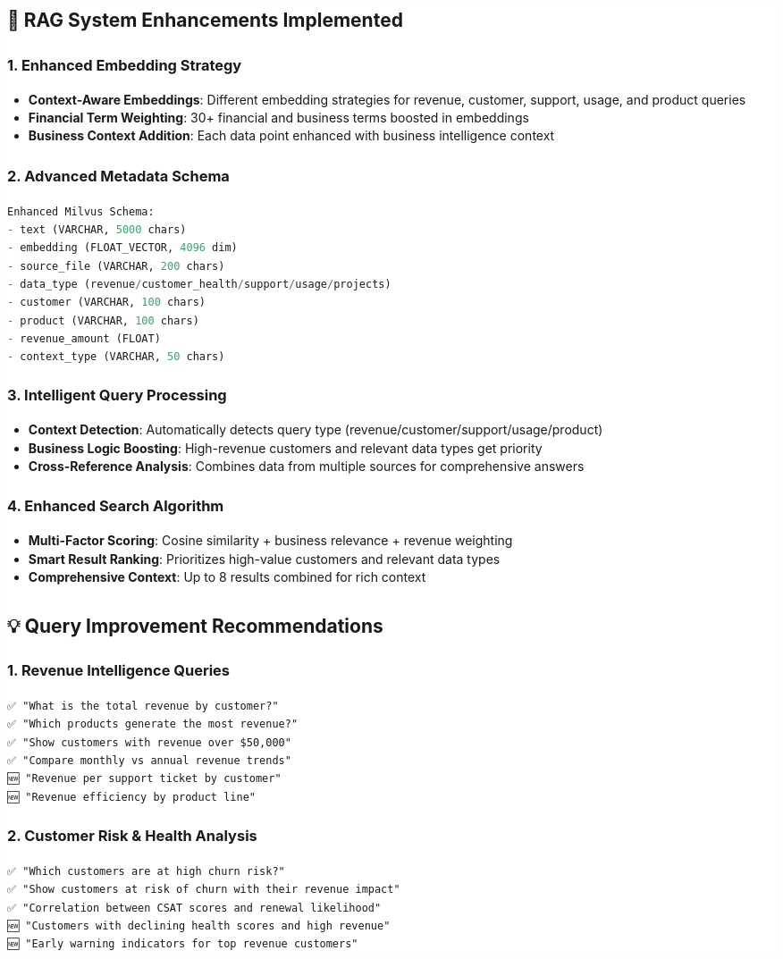 ## 🚀 RAG System Enhancements Implemented

### 1. Enhanced Embedding Strategy
- **Context-Aware Embeddings**: Different embedding strategies for revenue, customer, support, usage, and product queries
- **Financial Term Weighting**: 30+ financial and business terms boosted in embeddings
- **Business Context Addition**: Each data point enhanced with business intelligence context

### 2. Advanced Metadata Schema
```python
Enhanced Milvus Schema:
- text (VARCHAR, 5000 chars)
- embedding (FLOAT_VECTOR, 4096 dim)
- source_file (VARCHAR, 200 chars)
- data_type (revenue/customer_health/support/usage/projects)
- customer (VARCHAR, 100 chars)
- product (VARCHAR, 100 chars)  
- revenue_amount (FLOAT)
- context_type (VARCHAR, 50 chars)
```

### 3. Intelligent Query Processing
- **Context Detection**: Automatically detects query type (revenue/customer/support/usage/product)
- **Business Logic Boosting**: High-revenue customers and relevant data types get priority
- **Cross-Reference Analysis**: Combines data from multiple sources for comprehensive answers

### 4. Enhanced Search Algorithm
- **Multi-Factor Scoring**: Cosine similarity + business relevance + revenue weighting
- **Smart Result Ranking**: Prioritizes high-value customers and relevant data types
- **Comprehensive Context**: Up to 8 results combined for rich context

## 💡 Query Improvement Recommendations

### 1. Revenue Intelligence Queries
```
✅ "What is the total revenue by customer?"
✅ "Which products generate the most revenue?"
✅ "Show customers with revenue over $50,000"
✅ "Compare monthly vs annual revenue trends"
🆕 "Revenue per support ticket by customer"
🆕 "Revenue efficiency by product line"
```

### 2. Customer Risk & Health Analysis
```
✅ "Which customers are at high churn risk?"
✅ "Show customers at risk of churn with their revenue impact"
✅ "Correlation between CSAT scores and renewal likelihood"
🆕 "Customers with declining health scores and high revenue"
🆕 "Early warning indicators for top revenue customers"
```
